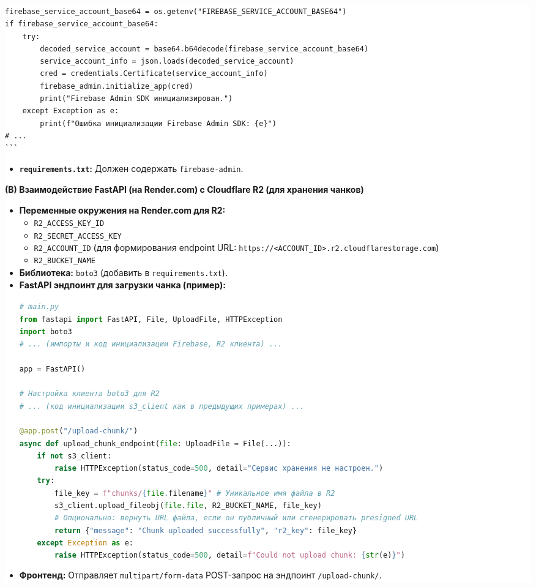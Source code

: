     firebase_service_account_base64 = os.getenv("FIREBASE_SERVICE_ACCOUNT_BASE64")
    if firebase_service_account_base64:
        try:
            decoded_service_account = base64.b64decode(firebase_service_account_base64)
            service_account_info = json.loads(decoded_service_account)
            cred = credentials.Certificate(service_account_info)
            firebase_admin.initialize_app(cred)
            print("Firebase Admin SDK инициализирован.")
        except Exception as e:
            print(f"Ошибка инициализации Firebase Admin SDK: {e}")
    # ...
    ```
*   **`requirements.txt`:** Должен содержать `firebase-admin`.

**(B) Взаимодействие FastAPI (на Render.com) с Cloudflare R2 (для хранения чанков)**

*   **Переменные окружения на Render.com для R2:**
    *   `R2_ACCESS_KEY_ID`
    *   `R2_SECRET_ACCESS_KEY`
    *   `R2_ACCOUNT_ID` (для формирования endpoint URL: `https://<ACCOUNT_ID>.r2.cloudflarestorage.com`)
    *   `R2_BUCKET_NAME`
*   **Библиотека:** `boto3` (добавить в `requirements.txt`).
*   **FastAPI эндпоинт для загрузки чанка (пример):**
    ```python
    # main.py
    from fastapi import FastAPI, File, UploadFile, HTTPException
    import boto3
    # ... (импорты и код инициализации Firebase, R2 клиента) ...

    app = FastAPI()

    # Настройка клиента boto3 для R2
    # ... (код инициализации s3_client как в предыдущих примерах) ...

    @app.post("/upload-chunk/")
    async def upload_chunk_endpoint(file: UploadFile = File(...)):
        if not s3_client:
            raise HTTPException(status_code=500, detail="Сервис хранения не настроен.")
        try:
            file_key = f"chunks/{file.filename}" # Уникальное имя файла в R2
            s3_client.upload_fileobj(file.file, R2_BUCKET_NAME, file_key)
            # Опционально: вернуть URL файла, если он публичный или сгенерировать presigned URL
            return {"message": "Chunk uploaded successfully", "r2_key": file_key}
        except Exception as e:
            raise HTTPException(status_code=500, detail=f"Could not upload chunk: {str(e)}")
    ```
*   **Фронтенд:** Отправляет `multipart/form-data` POST-запрос на эндпоинт `/upload-chunk/`.
